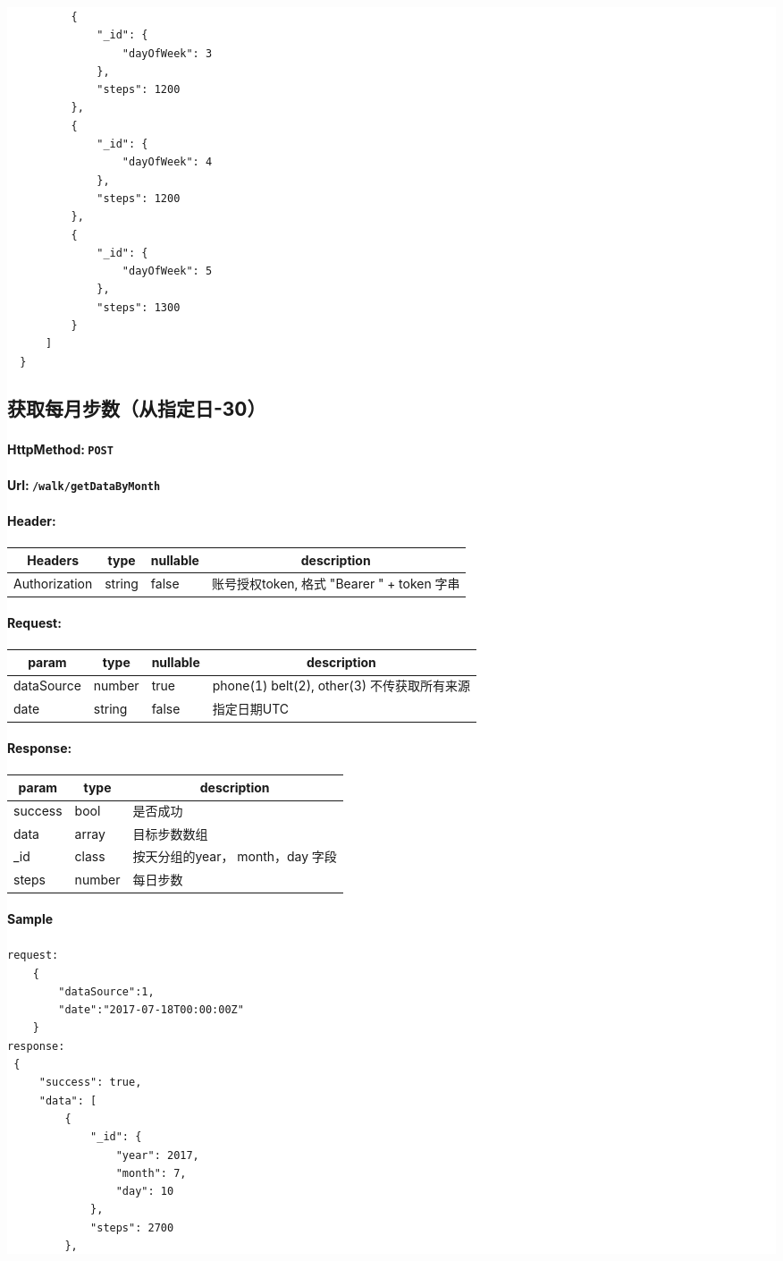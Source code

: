 ```
          {
              "_id": {
                  "dayOfWeek": 3
              },
              "steps": 1200
          },
          {
              "_id": {
                  "dayOfWeek": 4
              },
              "steps": 1200
          },
          {
              "_id": {
                  "dayOfWeek": 5
              },
              "steps": 1300
          }
      ]
  }
```
##  获取每月步数（从指定日-30）
>
#### HttpMethod: `POST`
#### Url: `/walk/getDataByMonth`
#### Header:
Headers       |type       |nullable   |description
------------|-----------|-----------|-----------
Authorization      |string        |false      | 账号授权token, 格式 "Bearer " + token 字串
#### Request:
param       |type       |nullable   |description
------------|-----------|-----------|-----------
dataSource  |number        |true      |  phone(1) belt(2), other(3) 不传获取所有来源
date |string  |false      | 指定日期UTC
#### Response:
param|type|description
-|-|-
success|bool|是否成功
data        |array   | 目标步数数组
_id         |class   | 按天分组的year， month，day 字段
steps       |number  | 每日步数
#### Sample
```
request:
    {
    	"dataSource":1,
    	"date":"2017-07-18T00:00:00Z"
    }
response:
 {
     "success": true,
     "data": [
         {
             "_id": {
                 "year": 2017,
                 "month": 7,
                 "day": 10
             },
             "steps": 2700
         },
```
